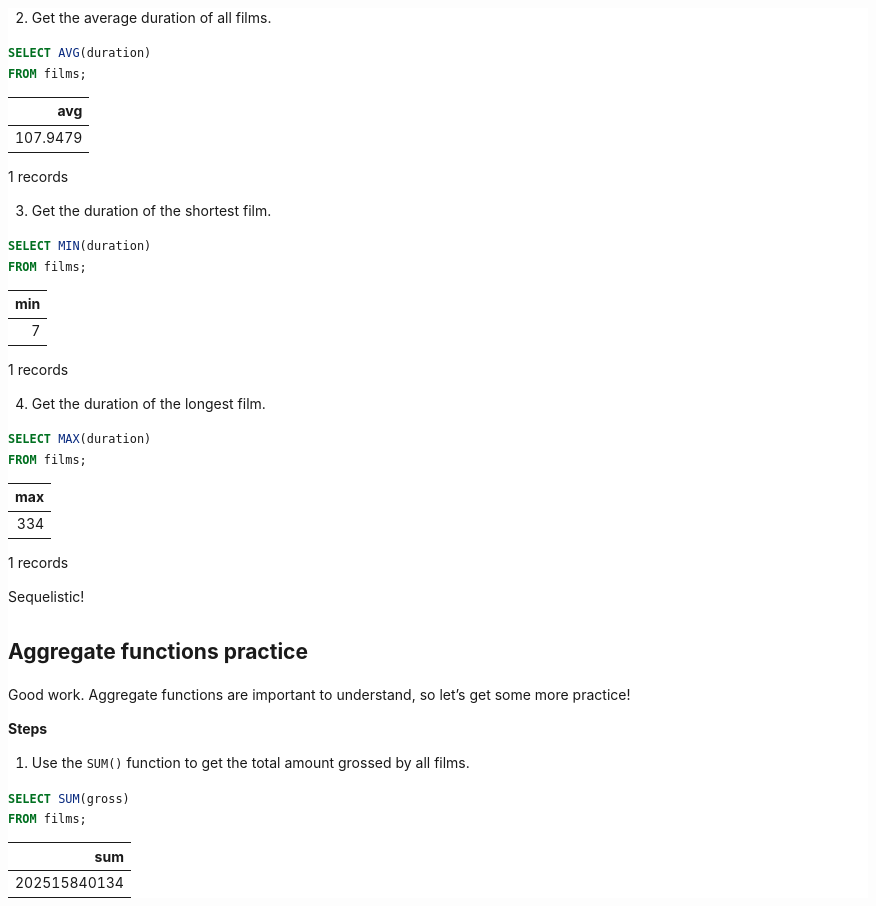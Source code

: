 2.  Get the average duration of all films.

``` sql
SELECT AVG(duration)
FROM films;
```

|      avg |
|---------:|
| 107.9479 |

1 records

3.  Get the duration of the shortest film.

``` sql
SELECT MIN(duration)
FROM films;
```

| min |
|----:|
|   7 |

1 records

4.  Get the duration of the longest film.

``` sql
SELECT MAX(duration)
FROM films;
```

| max |
|----:|
| 334 |

1 records

Sequelistic!

## Aggregate functions practice

Good work. Aggregate functions are important to understand, so let’s get
some more practice!

**Steps**

1.  Use the `SUM()` function to get the total amount grossed by all
    films.

``` sql
SELECT SUM(gross)
FROM films;
```

|          sum |
|-------------:|
| 202515840134 |
